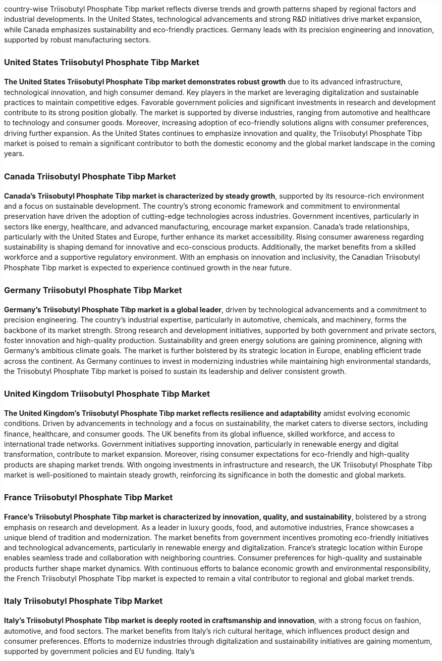 country-wise Triisobutyl Phosphate Tibp  market reflects diverse trends and growth patterns shaped by regional factors and industrial developments. In the United States, technological advancements and strong R&amp;D initiatives drive market expansion, while Canada emphasizes sustainability and eco-friendly practices. Germany leads with its precision engineering and innovation, supported by robust manufacturing sectors.</span></em></p></blockquote><h3><strong>United States Triisobutyl Phosphate Tibp  Market</strong></h3><p><strong>The United States Triisobutyl Phosphate Tibp  market demonstrates robust growth</strong> due to its advanced infrastructure, technological innovation, and high consumer demand. Key players in the market are leveraging digitalization and sustainable practices to maintain competitive edges. Favorable government policies and significant investments in research and development contribute to its strong position globally. The market is supported by diverse industries, ranging from automotive and healthcare to technology and consumer goods. Moreover, increasing adoption of eco-friendly solutions aligns with consumer preferences, driving further expansion. As the United States continues to emphasize innovation and quality, the Triisobutyl Phosphate Tibp  market is poised to remain a significant contributor to both the domestic economy and the global market landscape in the coming years.</p><h3><strong>Canada Triisobutyl Phosphate Tibp  Market</strong></h3><p><strong>Canada&rsquo;s Triisobutyl Phosphate Tibp  market is characterized by steady growth</strong>, supported by its resource-rich environment and a focus on sustainable development. The country&rsquo;s strong economic framework and commitment to environmental preservation have driven the adoption of cutting-edge technologies across industries. Government incentives, particularly in sectors like energy, healthcare, and advanced manufacturing, encourage market expansion. Canada&rsquo;s trade relationships, particularly with the United States and Europe, further enhance its market accessibility. Rising consumer awareness regarding sustainability is shaping demand for innovative and eco-conscious products. Additionally, the market benefits from a skilled workforce and a supportive regulatory environment. With an emphasis on innovation and inclusivity, the Canadian Triisobutyl Phosphate Tibp  market is expected to experience continued growth in the near future.</p><h3><strong>Germany Triisobutyl Phosphate Tibp  Market</strong></h3><p><strong>Germany&rsquo;s Triisobutyl Phosphate Tibp  market is a global leader</strong>, driven by technological advancements and a commitment to precision engineering. The country&rsquo;s industrial expertise, particularly in automotive, chemicals, and machinery, forms the backbone of its market strength. Strong research and development initiatives, supported by both government and private sectors, foster innovation and high-quality production. Sustainability and green energy solutions are gaining prominence, aligning with Germany&rsquo;s ambitious climate goals. The market is further bolstered by its strategic location in Europe, enabling efficient trade across the continent. As Germany continues to invest in modernizing industries while maintaining high environmental standards, the Triisobutyl Phosphate Tibp  market is poised to sustain its leadership and deliver consistent growth.</p><h3><strong>United Kingdom Triisobutyl Phosphate Tibp  Market</strong></h3><p><strong>The United Kingdom&rsquo;s Triisobutyl Phosphate Tibp  market reflects resilience and adaptability</strong> amidst evolving economic conditions. Driven by advancements in technology and a focus on sustainability, the market caters to diverse sectors, including finance, healthcare, and consumer goods. The UK benefits from its global influence, skilled workforce, and access to international trade networks. Government initiatives supporting innovation, particularly in renewable energy and digital transformation, contribute to market expansion. Moreover, rising consumer expectations for eco-friendly and high-quality products are shaping market trends. With ongoing investments in infrastructure and research, the UK Triisobutyl Phosphate Tibp  market is well-positioned to maintain steady growth, reinforcing its significance in both the domestic and global markets.</p><h3><strong>France Triisobutyl Phosphate Tibp  Market</strong></h3><p><strong>France&rsquo;s Triisobutyl Phosphate Tibp  market is characterized by innovation, quality, and sustainability</strong>, bolstered by a strong emphasis on research and development. As a leader in luxury goods, food, and automotive industries, France showcases a unique blend of tradition and modernization. The market benefits from government incentives promoting eco-friendly initiatives and technological advancements, particularly in renewable energy and digitalization. France&rsquo;s strategic location within Europe enables seamless trade and collaboration with neighboring countries. Consumer preferences for high-quality and sustainable products further shape market dynamics. With continuous efforts to balance economic growth and environmental responsibility, the French Triisobutyl Phosphate Tibp  market is expected to remain a vital contributor to regional and global market trends.</p><h3><strong>Italy Triisobutyl Phosphate Tibp  Market</strong></h3><p><strong>Italy&rsquo;s Triisobutyl Phosphate Tibp  market is deeply rooted in craftsmanship and innovation</strong>, with a strong focus on fashion, automotive, and food sectors. The market benefits from Italy&rsquo;s rich cultural heritage, which influences product design and consumer preferences. Efforts to modernize industries through digitalization and sustainability initiatives are gaining momentum, supported by government policies and EU funding. Italy&rsquo;s